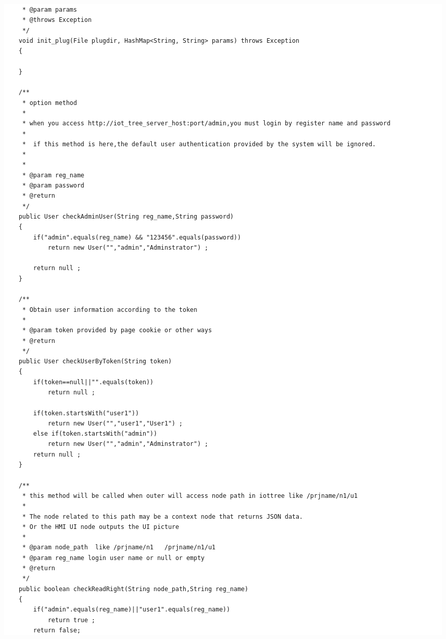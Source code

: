 ```
	 * @param params
	 * @throws Exception
	 */
	void init_plug(File plugdir, HashMap<String, String> params) throws Exception
	{
		
	}
	
	/**
	 * option method
	 * 
	 * when you access http://iot_tree_server_host:port/admin,you must login by register name and password
	 * 
	 *  if this method is here,the default user authentication provided by the system will be ignored.
	 *  
	 *  
	 * @param reg_name
	 * @param password
	 * @return
	 */
	public User checkAdminUser(String reg_name,String password)
	{
		if("admin".equals(reg_name) && "123456".equals(password))
			return new User("","admin","Adminstrator") ;
		
		return null ;
	}

	/**
	 * Obtain user information according to the token
	 * 
	 * @param token provided by page cookie or other ways
	 * @return
	 */
	public User checkUserByToken(String token)
	{
		if(token==null||"".equals(token))
			return null ;
		
		if(token.startsWith("user1"))
			return new User("","user1","User1") ;
		else if(token.startsWith("admin"))
			return new User("","admin","Adminstrator") ;
		return null ;
	}
	
	/**
	 * this method will be called when outer will access node path in iottree like /prjname/n1/u1
	 * 
	 * The node related to this path may be a context node that returns JSON data. 
	 * Or the HMI UI node outputs the UI picture
	 * 
	 * @param node_path  like /prjname/n1   /prjname/n1/u1
	 * @param reg_name login user name or null or empty
	 * @return
	 */
	public boolean checkReadRight(String node_path,String reg_name)
	{
		if("admin".equals(reg_name)||"user1".equals(reg_name))
			return true ;
		return false;
```